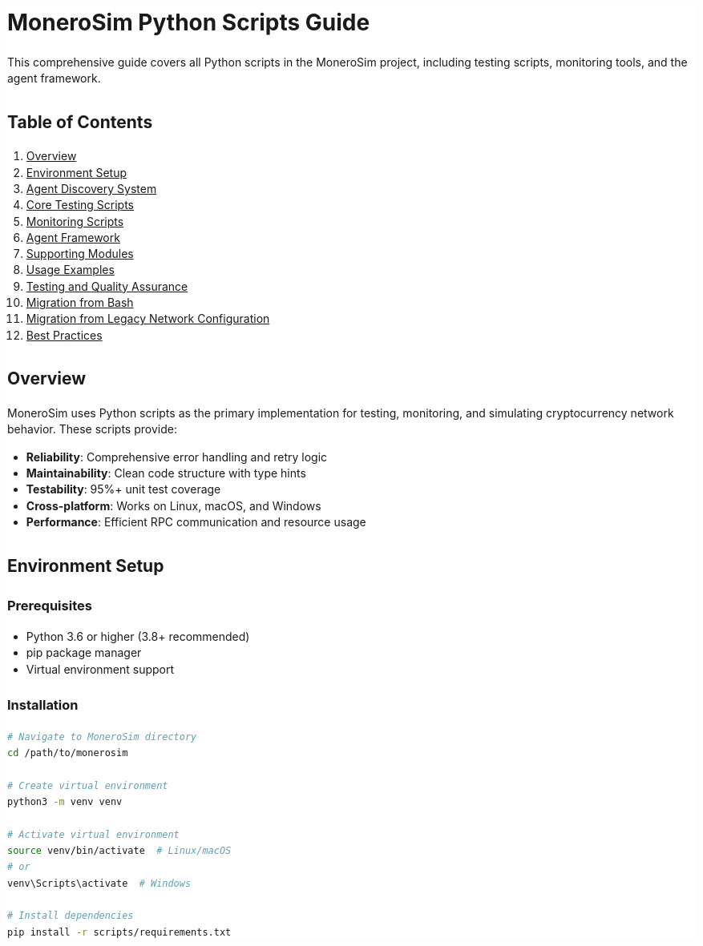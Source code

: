 # MoneroSim Python Scripts Guide

This comprehensive guide covers all Python scripts in the MoneroSim project, including testing scripts, monitoring tools, and the agent framework.

## Table of Contents

1. [Overview](#overview)
2. [Environment Setup](#environment-setup)
3. [Agent Discovery System](#agent-discovery-system)
4. [Core Testing Scripts](#core-testing-scripts)
5. [Monitoring Scripts](#monitoring-scripts)
6. [Agent Framework](#agent-framework)
7. [Supporting Modules](#supporting-modules)
8. [Usage Examples](#usage-examples)
9. [Testing and Quality Assurance](#testing-and-quality-assurance)
10. [Migration from Bash](#migration-from-bash)
11. [Migration from Legacy Network Configuration](#migration-from-legacy-network-configuration)
12. [Best Practices](#best-practices)

## Overview

MoneroSim uses Python scripts as the primary implementation for testing, monitoring, and simulating cryptocurrency network behavior. These scripts provide:

- **Reliability**: Comprehensive error handling and retry logic
- **Maintainability**: Clean code structure with type hints
- **Testability**: 95%+ unit test coverage
- **Cross-platform**: Works on Linux, macOS, and Windows
- **Performance**: Efficient RPC communication and resource usage

## Environment Setup

### Prerequisites

- Python 3.6 or higher (3.8+ recommended)
- pip package manager
- Virtual environment support

### Installation

```bash
# Navigate to MoneroSim directory
cd /path/to/monerosim

# Create virtual environment
python3 -m venv venv

# Activate virtual environment
source venv/bin/activate  # Linux/macOS
# or
venv\Scripts\activate  # Windows

# Install dependencies
pip install -r scripts/requirements.txt
```
